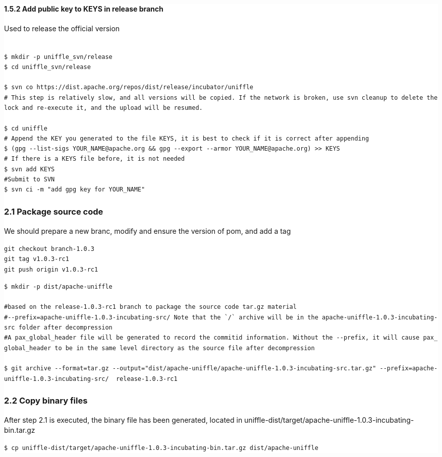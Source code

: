 #### 1.5.2 Add public key to KEYS in release branch

Used to release the official version

```shell

$ mkdir -p uniffle_svn/release
$ cd uniffle_svn/release

$ svn co https://dist.apache.org/repos/dist/release/incubator/uniffle
# This step is relatively slow, and all versions will be copied. If the network is broken, use svn cleanup to delete the lock and re-execute it, and the upload will be resumed.

$ cd uniffle
# Append the KEY you generated to the file KEYS, it is best to check if it is correct after appending
$ (gpg --list-sigs YOUR_NAME@apache.org && gpg --export --armor YOUR_NAME@apache.org) >> KEYS
# If there is a KEYS file before, it is not needed
$ svn add KEYS
#Submit to SVN
$ svn ci -m "add gpg key for YOUR_NAME"
```


### 2.1 Package source code

We should prepare a new branc, modify and ensure the version of pom, and add a tag
```shell
git checkout branch-1.0.3
git tag v1.0.3-rc1
git push origin v1.0.3-rc1
```

```shell
$ mkdir -p dist/apache-uniffle

#based on the release-1.0.3-rc1 branch to package the source code tar.gz material
#--prefix=apache-uniffle-1.0.3-incubating-src/ Note that the `/` archive will be in the apache-uniffle-1.0.3-incubating-src folder after decompression
#A pax_global_header file will be generated to record the commitid information. Without the --prefix, it will cause pax_global_header to be in the same level directory as the source file after decompression

$ git archive --format=tar.gz --output="dist/apache-uniffle/apache-uniffle-1.0.3-incubating-src.tar.gz" --prefix=apache-uniffle-1.0.3-incubating-src/  release-1.0.3-rc1
```
### 2.2 Copy binary files

After step 2.1 is executed, the binary file has been generated, located in uniffle-dist/target/apache-uniffle-1.0.3-incubating-bin.tar.gz
```shell
$ cp uniffle-dist/target/apache-uniffle-1.0.3-incubating-bin.tar.gz dist/apache-uniffle
```
